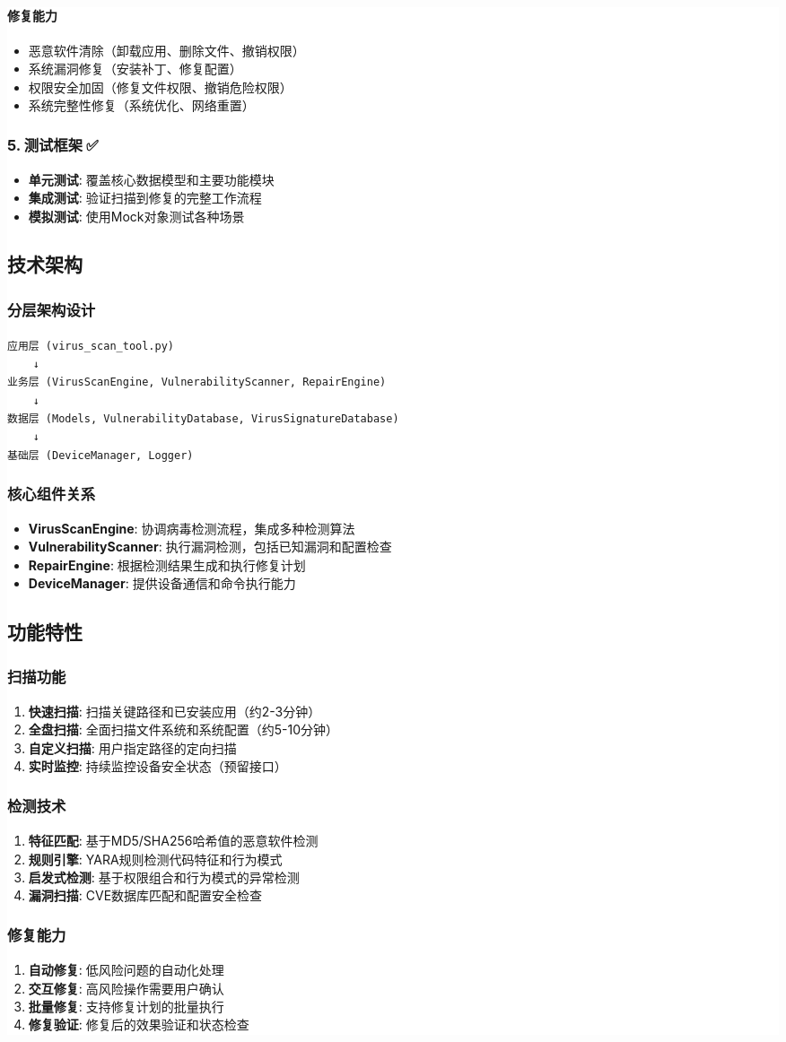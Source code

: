 #### 修复能力
- 恶意软件清除（卸载应用、删除文件、撤销权限）
- 系统漏洞修复（安装补丁、修复配置）
- 权限安全加固（修复文件权限、撤销危险权限）
- 系统完整性修复（系统优化、网络重置）

### 5. 测试框架 ✅
- **单元测试**: 覆盖核心数据模型和主要功能模块
- **集成测试**: 验证扫描到修复的完整工作流程
- **模拟测试**: 使用Mock对象测试各种场景

## 技术架构

### 分层架构设计
```
应用层 (virus_scan_tool.py)
    ↓
业务层 (VirusScanEngine, VulnerabilityScanner, RepairEngine)
    ↓
数据层 (Models, VulnerabilityDatabase, VirusSignatureDatabase)
    ↓
基础层 (DeviceManager, Logger)
```

### 核心组件关系
- **VirusScanEngine**: 协调病毒检测流程，集成多种检测算法
- **VulnerabilityScanner**: 执行漏洞检测，包括已知漏洞和配置检查
- **RepairEngine**: 根据检测结果生成和执行修复计划
- **DeviceManager**: 提供设备通信和命令执行能力

## 功能特性

### 扫描功能
1. **快速扫描**: 扫描关键路径和已安装应用（约2-3分钟）
2. **全盘扫描**: 全面扫描文件系统和系统配置（约5-10分钟）
3. **自定义扫描**: 用户指定路径的定向扫描
4. **实时监控**: 持续监控设备安全状态（预留接口）

### 检测技术
1. **特征匹配**: 基于MD5/SHA256哈希值的恶意软件检测
2. **规则引擎**: YARA规则检测代码特征和行为模式
3. **启发式检测**: 基于权限组合和行为模式的异常检测
4. **漏洞扫描**: CVE数据库匹配和配置安全检查

### 修复能力
1. **自动修复**: 低风险问题的自动化处理
2. **交互修复**: 高风险操作需要用户确认
3. **批量修复**: 支持修复计划的批量执行
4. **修复验证**: 修复后的效果验证和状态检查
